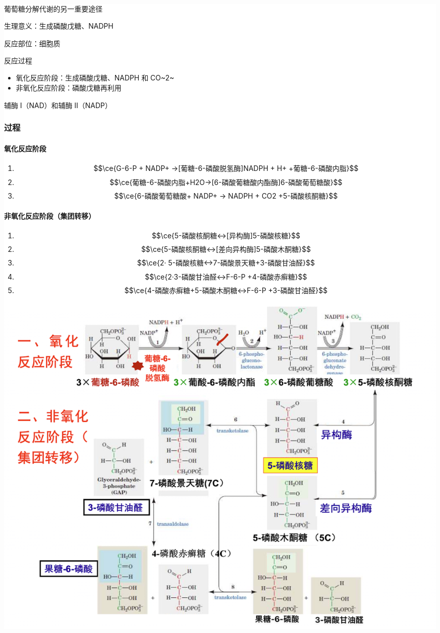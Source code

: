 葡萄糖分解代谢的另一重要途径

生理意义：生成磷酸戊糖、NADPH

反应部位：细胞质

反应过程

* 氧化反应阶段：生成磷酸戊糖、NADPH 和 CO~2~
* 非氧化反应阶段：磷酸戊糖再利用

辅酶 I（NAD）和辅酶 II（NADP）



### 过程

#### 氧化反应阶段

1. $$\ce{G-6-P + NADP+ ->[葡糖-6-磷酸脱氢酶]NADPH + H+ +葡糖-6-磷酸内脂}$$
2. $$\ce{葡糖-6-磷酸内脂+H2O->[6-磷酸葡糖酸内酯酶]6-磷酸葡萄糖酸}$$
3. $$\ce{6-磷酸葡萄糖酸+ NADP+ -> NADPH + CO2 +5-磷酸核酮糖}$$

#### 非氧化反应阶段（集团转移）

1. $$\ce{5-磷酸核酮糖<->[异构酶]5-磷酸核糖}$$
2. $$\ce{5-磷酸核酮糖<->[差向异构酶]5-磷酸木酮糖}$$
3. $$\ce{2· 5-磷酸核糖<->7-磷酸景天糖+3-磷酸甘油醛}$$
4. $$\ce{2·3-磷酸甘油醛<->F-6-P +4-磷酸赤癣糖}$$
5. $$\ce{4-磷酸赤癣糖+5-磷酸木酮糖<->F-6-P +3-磷酸甘油醛}$$

![Cleanshot-2023-02-08-at-06.08.24](./04糖代谢.assets/Cleanshot-2023-02-08-at-06.08.24.png)
